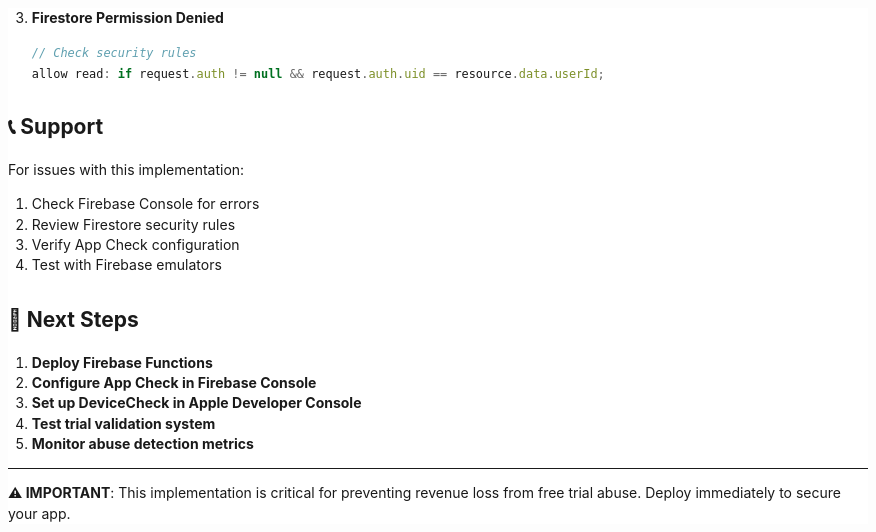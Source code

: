3. **Firestore Permission Denied**
   ```javascript
   // Check security rules
   allow read: if request.auth != null && request.auth.uid == resource.data.userId;
   ```

## 📞 Support

For issues with this implementation:
1. Check Firebase Console for errors
2. Review Firestore security rules
3. Verify App Check configuration
4. Test with Firebase emulators

## 🎯 Next Steps

1. **Deploy Firebase Functions**
2. **Configure App Check in Firebase Console**
3. **Set up DeviceCheck in Apple Developer Console**
4. **Test trial validation system**
5. **Monitor abuse detection metrics**

---

**⚠️ IMPORTANT**: This implementation is critical for preventing revenue loss from free trial abuse. Deploy immediately to secure your app.
